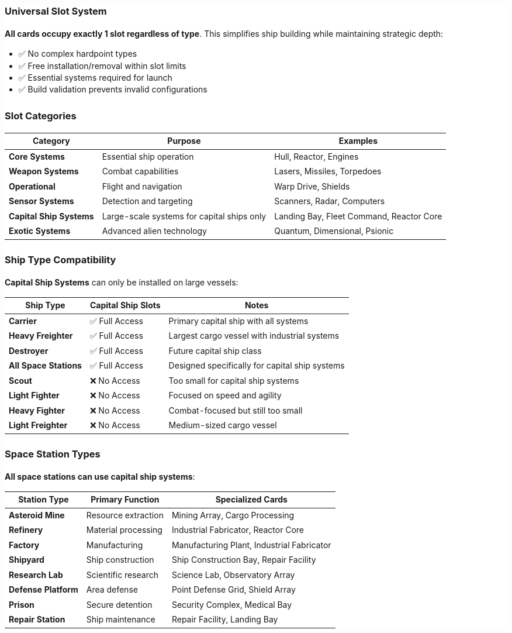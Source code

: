 ### Universal Slot System

**All cards occupy exactly 1 slot regardless of type**. This simplifies ship building while maintaining strategic depth:

- ✅ No complex hardpoint types
- ✅ Free installation/removal within slot limits  
- ✅ Essential systems required for launch
- ✅ Build validation prevents invalid configurations

### Slot Categories

| Category | Purpose | Examples |
|----------|---------|----------|
| **Core Systems** | Essential ship operation | Hull, Reactor, Engines |
| **Weapon Systems** | Combat capabilities | Lasers, Missiles, Torpedoes |
| **Operational** | Flight and navigation | Warp Drive, Shields |
| **Sensor Systems** | Detection and targeting | Scanners, Radar, Computers |
| **Capital Ship Systems** | Large-scale systems for capital ships only | Landing Bay, Fleet Command, Reactor Core |
| **Exotic Systems** | Advanced alien technology | Quantum, Dimensional, Psionic |

### Ship Type Compatibility

**Capital Ship Systems** can only be installed on large vessels:

| Ship Type | Capital Ship Slots | Notes |
|-----------|-------------------|-------|
| **Carrier** | ✅ Full Access | Primary capital ship with all systems |
| **Heavy Freighter** | ✅ Full Access | Largest cargo vessel with industrial systems |
| **Destroyer** | ✅ Full Access | Future capital ship class |
| **All Space Stations** | ✅ Full Access | Designed specifically for capital ship systems |
| **Scout** | ❌ No Access | Too small for capital ship systems |
| **Light Fighter** | ❌ No Access | Focused on speed and agility |
| **Heavy Fighter** | ❌ No Access | Combat-focused but still too small |
| **Light Freighter** | ❌ No Access | Medium-sized cargo vessel |

### Space Station Types

**All space stations can use capital ship systems**:

| Station Type | Primary Function | Specialized Cards |
|-------------|------------------|-------------------|
| **Asteroid Mine** | Resource extraction | Mining Array, Cargo Processing |
| **Refinery** | Material processing | Industrial Fabricator, Reactor Core |
| **Factory** | Manufacturing | Manufacturing Plant, Industrial Fabricator |
| **Shipyard** | Ship construction | Ship Construction Bay, Repair Facility |
| **Research Lab** | Scientific research | Science Lab, Observatory Array |
| **Defense Platform** | Area defense | Point Defense Grid, Shield Array |
| **Prison** | Secure detention | Security Complex, Medical Bay |
| **Repair Station** | Ship maintenance | Repair Facility, Landing Bay |